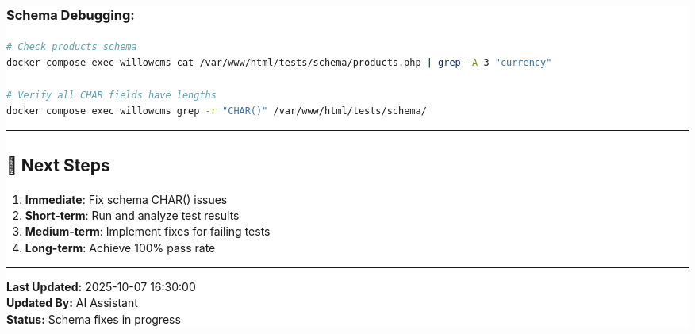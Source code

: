 ### Schema Debugging:
```bash
# Check products schema
docker compose exec willowcms cat /var/www/html/tests/schema/products.php | grep -A 3 "currency"

# Verify all CHAR fields have lengths
docker compose exec willowcms grep -r "CHAR()" /var/www/html/tests/schema/
```

---

## 🔄 Next Steps

1. **Immediate**: Fix schema CHAR() issues
2. **Short-term**: Run and analyze test results
3. **Medium-term**: Implement fixes for failing tests
4. **Long-term**: Achieve 100% pass rate

---

**Last Updated:** 2025-10-07 16:30:00  
**Updated By:** AI Assistant  
**Status:** Schema fixes in progress
